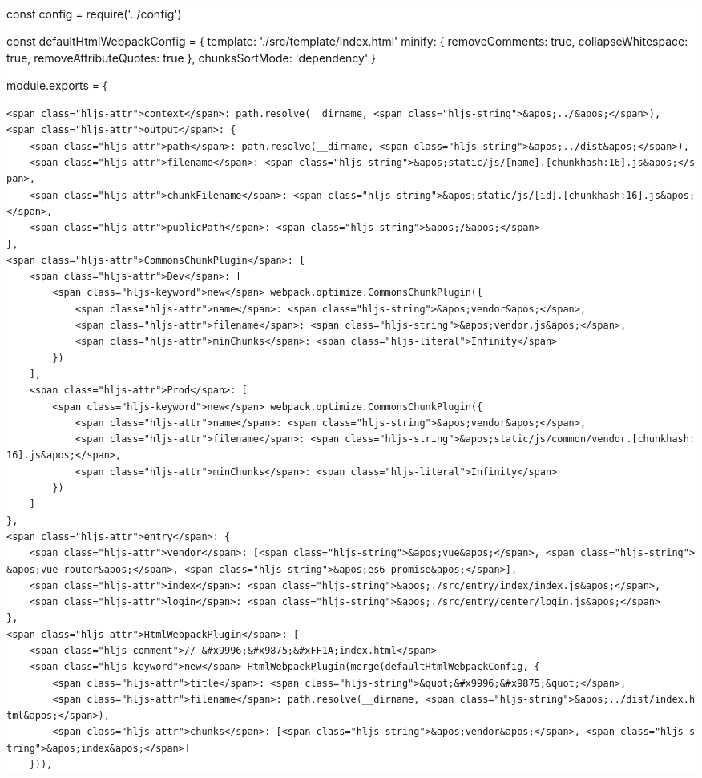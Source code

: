<span class="hljs-keyword">const</span> config = <span class="hljs-built_in">require</span>(<span class="hljs-string">&apos;../config&apos;</span>)

<span class="hljs-keyword">const</span> defaultHtmlWebpackConfig = {
    <span class="hljs-attr">template</span>: <span class="hljs-string">&apos;./src/template/index.html&apos;</span>
    minify: {
        <span class="hljs-attr">removeComments</span>: <span class="hljs-literal">true</span>,
        <span class="hljs-attr">collapseWhitespace</span>: <span class="hljs-literal">true</span>,
        <span class="hljs-attr">removeAttributeQuotes</span>: <span class="hljs-literal">true</span>
    },
    <span class="hljs-attr">chunksSortMode</span>: <span class="hljs-string">&apos;dependency&apos;</span>
}

<span class="hljs-built_in">module</span>.exports = {

    <span class="hljs-attr">context</span>: path.resolve(__dirname, <span class="hljs-string">&apos;../&apos;</span>),
    <span class="hljs-attr">output</span>: {
        <span class="hljs-attr">path</span>: path.resolve(__dirname, <span class="hljs-string">&apos;../dist&apos;</span>),
        <span class="hljs-attr">filename</span>: <span class="hljs-string">&apos;static/js/[name].[chunkhash:16].js&apos;</span>,
        <span class="hljs-attr">chunkFilename</span>: <span class="hljs-string">&apos;static/js/[id].[chunkhash:16].js&apos;</span>,
        <span class="hljs-attr">publicPath</span>: <span class="hljs-string">&apos;/&apos;</span>
    },
    <span class="hljs-attr">CommonsChunkPlugin</span>: {
        <span class="hljs-attr">Dev</span>: [
            <span class="hljs-keyword">new</span> webpack.optimize.CommonsChunkPlugin({
                <span class="hljs-attr">name</span>: <span class="hljs-string">&apos;vendor&apos;</span>,
                <span class="hljs-attr">filename</span>: <span class="hljs-string">&apos;vendor.js&apos;</span>,
                <span class="hljs-attr">minChunks</span>: <span class="hljs-literal">Infinity</span>
            })
        ],
        <span class="hljs-attr">Prod</span>: [
            <span class="hljs-keyword">new</span> webpack.optimize.CommonsChunkPlugin({
                <span class="hljs-attr">name</span>: <span class="hljs-string">&apos;vendor&apos;</span>,
                <span class="hljs-attr">filename</span>: <span class="hljs-string">&apos;static/js/common/vendor.[chunkhash:16].js&apos;</span>,
                <span class="hljs-attr">minChunks</span>: <span class="hljs-literal">Infinity</span>
            })
        ]
    },
    <span class="hljs-attr">entry</span>: {
        <span class="hljs-attr">vendor</span>: [<span class="hljs-string">&apos;vue&apos;</span>, <span class="hljs-string">&apos;vue-router&apos;</span>, <span class="hljs-string">&apos;es6-promise&apos;</span>],
        <span class="hljs-attr">index</span>: <span class="hljs-string">&apos;./src/entry/index/index.js&apos;</span>,
        <span class="hljs-attr">login</span>: <span class="hljs-string">&apos;./src/entry/center/login.js&apos;</span>
    },
    <span class="hljs-attr">HtmlWebpackPlugin</span>: [
        <span class="hljs-comment">// &#x9996;&#x9875;&#xFF1A;index.html</span>
        <span class="hljs-keyword">new</span> HtmlWebpackPlugin(merge(defaultHtmlWebpackConfig, {
            <span class="hljs-attr">title</span>: <span class="hljs-string">&quot;&#x9996;&#x9875;&quot;</span>,
            <span class="hljs-attr">filename</span>: path.resolve(__dirname, <span class="hljs-string">&apos;../dist/index.html&apos;</span>),
            <span class="hljs-attr">chunks</span>: [<span class="hljs-string">&apos;vendor&apos;</span>, <span class="hljs-string">&apos;index&apos;</span>]
        })),